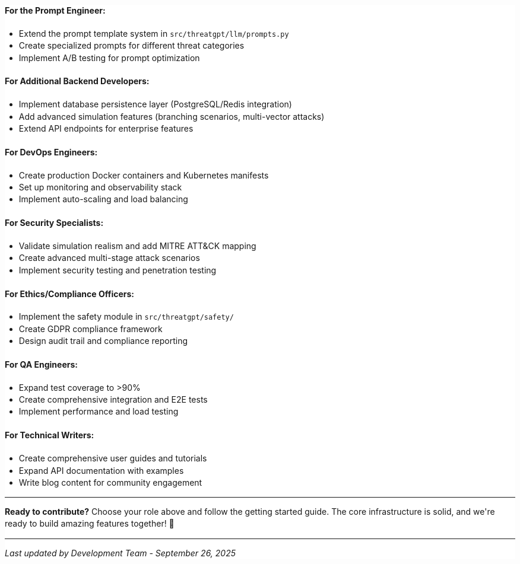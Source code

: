 #### **For the Prompt Engineer:**
- Extend the prompt template system in `src/threatgpt/llm/prompts.py`
- Create specialized prompts for different threat categories
- Implement A/B testing for prompt optimization

#### **For Additional Backend Developers:**
- Implement database persistence layer (PostgreSQL/Redis integration)
- Add advanced simulation features (branching scenarios, multi-vector attacks)
- Extend API endpoints for enterprise features

#### **For DevOps Engineers:**
- Create production Docker containers and Kubernetes manifests
- Set up monitoring and observability stack
- Implement auto-scaling and load balancing

#### **For Security Specialists:**
- Validate simulation realism and add MITRE ATT&CK mapping
- Create advanced multi-stage attack scenarios
- Implement security testing and penetration testing

#### **For Ethics/Compliance Officers:**
- Implement the safety module in `src/threatgpt/safety/`
- Create GDPR compliance framework
- Design audit trail and compliance reporting

#### **For QA Engineers:**
- Expand test coverage to >90%
- Create comprehensive integration and E2E tests
- Implement performance and load testing

#### **For Technical Writers:**
- Create comprehensive user guides and tutorials
- Expand API documentation with examples
- Write blog content for community engagement

---

**Ready to contribute?** Choose your role above and follow the getting started guide. The core infrastructure is solid, and we're ready to build amazing features together! 🚀

---

*Last updated by Development Team - September 26, 2025*